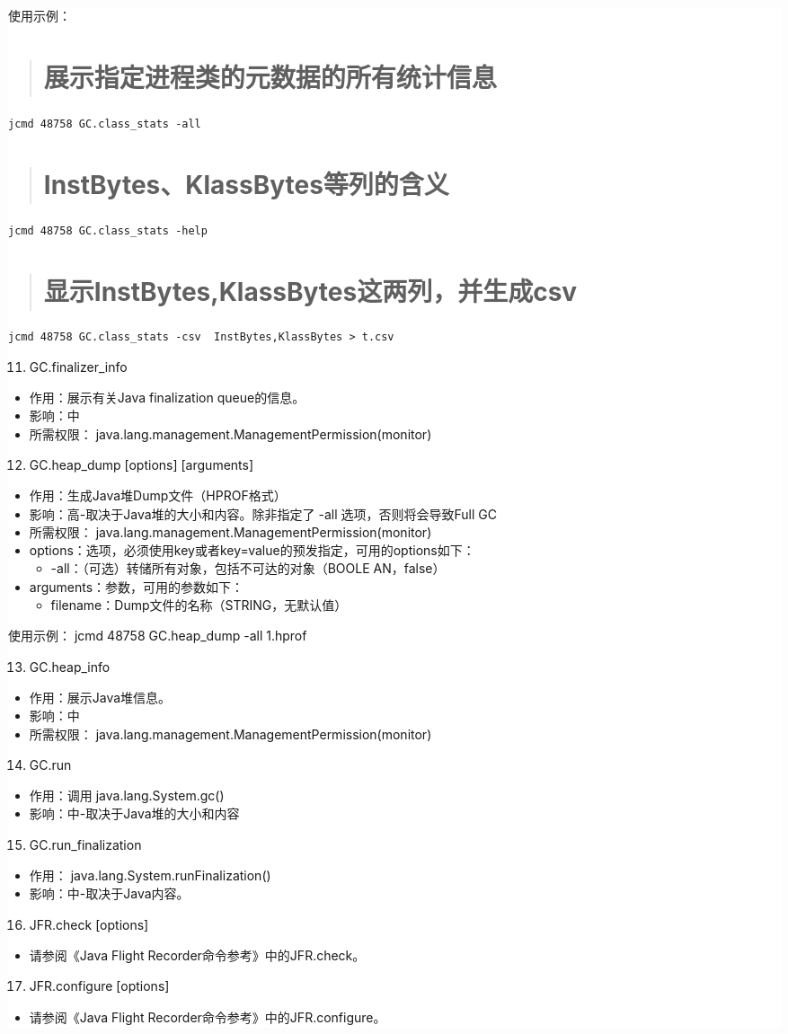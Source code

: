 使用示例：

> # 展示指定进程类的元数据的所有统计信息

```shell
jcmd 48758 GC.class_stats -all
```

> # InstBytes、KlassBytes等列的含义

```shell
jcmd 48758 GC.class_stats -help
```

> # 显示InstBytes,KlassBytes这两列，并生成csv

```shell
jcmd 48758 GC.class_stats -csv  InstBytes,KlassBytes > t.csv
```

11. GC.finalizer_info

- 作用：展示有关Java finalization queue的信息。
- 影响：中
- 所需权限： java.lang.management.ManagementPermission(monitor)

12. GC.heap_dump [options] [arguments]

- 作用：生成Java堆Dump文件（HPROF格式）
- 影响：高-取决于Java堆的大小和内容。除非指定了 -all 选项，否则将会导致Full GC
- 所需权限： java.lang.management.ManagementPermission(monitor)
- options：选项，必须使用key或者key=value的预发指定，可用的options如下：
    - -all：（可选）转储所有对象，包括不可达的对象（BOOLE AN，false）
- arguments：参数，可用的参数如下：
    - filename：Dump文件的名称（STRING，无默认值）

使用示例：
jcmd 48758 GC.heap_dump -all 1.hprof

13. GC.heap_info

- 作用：展示Java堆信息。
- 影响：中
- 所需权限： java.lang.management.ManagementPermission(monitor)

14. GC.run

- 作用：调用 java.lang.System.gc()
- 影响：中-取决于Java堆的大小和内容

15. GC.run_finalization

- 作用： java.lang.System.runFinalization()
- 影响：中-取决于Java内容。

16. JFR.check [options]

- 请参阅《Java Flight Recorder命令参考》中的JFR.check。

17. JFR.configure [options]

- 请参阅《Java Flight Recorder命令参考》中的JFR.configure。
